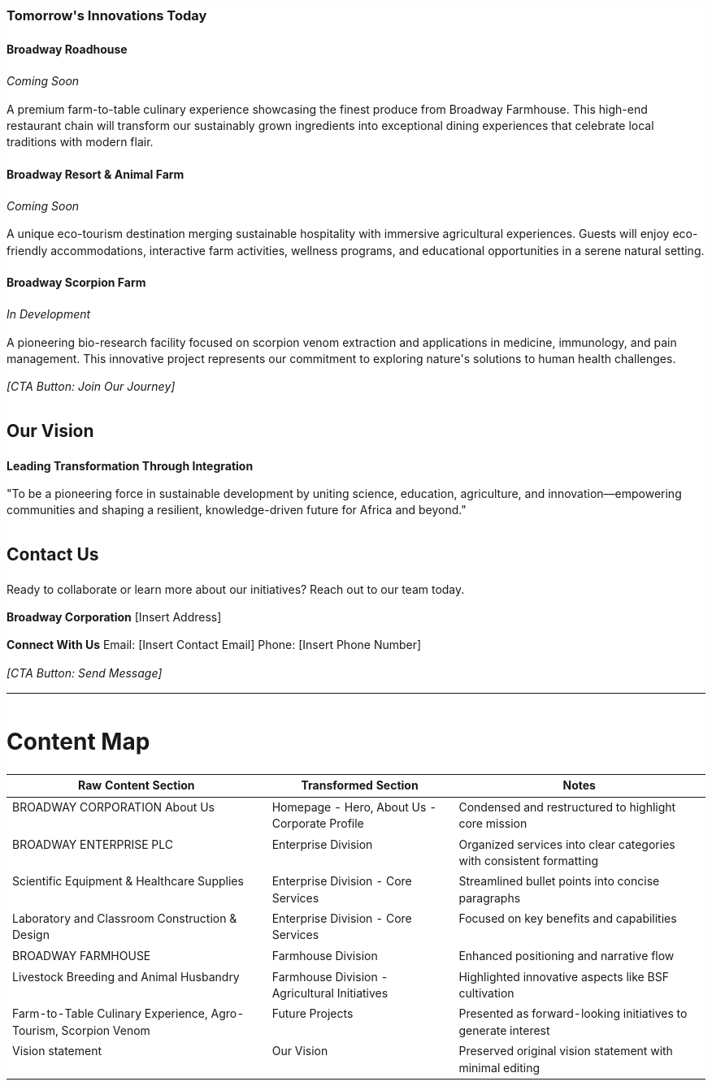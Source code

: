 ### Tomorrow's Innovations Today

#### Broadway Roadhouse
*Coming Soon*

A premium farm-to-table culinary experience showcasing the finest produce from Broadway Farmhouse. This high-end restaurant chain will transform our sustainably grown ingredients into exceptional dining experiences that celebrate local traditions with modern flair.

#### Broadway Resort & Animal Farm
*Coming Soon*

A unique eco-tourism destination merging sustainable hospitality with immersive agricultural experiences. Guests will enjoy eco-friendly accommodations, interactive farm activities, wellness programs, and educational opportunities in a serene natural setting.

#### Broadway Scorpion Farm
*In Development*

A pioneering bio-research facility focused on scorpion venom extraction and applications in medicine, immunology, and pain management. This innovative project represents our commitment to exploring nature's solutions to human health challenges.

*[CTA Button: Join Our Journey]*

## Our Vision

**Leading Transformation Through Integration**

"To be a pioneering force in sustainable development by uniting science, education, agriculture, and innovation—empowering communities and shaping a resilient, knowledge-driven future for Africa and beyond."

## Contact Us

Ready to collaborate or learn more about our initiatives? Reach out to our team today.

**Broadway Corporation**
[Insert Address]

**Connect With Us**
Email: [Insert Contact Email]
Phone: [Insert Phone Number]

*[CTA Button: Send Message]*

---

# Content Map

| Raw Content Section | Transformed Section | Notes |
|---------------------|---------------------|-------|
| BROADWAY CORPORATION About Us | Homepage - Hero, About Us - Corporate Profile | Condensed and restructured to highlight core mission |
| BROADWAY ENTERPRISE PLC | Enterprise Division | Organized services into clear categories with consistent formatting |
| Scientific Equipment & Healthcare Supplies | Enterprise Division - Core Services | Streamlined bullet points into concise paragraphs |
| Laboratory and Classroom Construction & Design | Enterprise Division - Core Services | Focused on key benefits and capabilities |
| BROADWAY FARMHOUSE | Farmhouse Division | Enhanced positioning and narrative flow |
| Livestock Breeding and Animal Husbandry | Farmhouse Division - Agricultural Initiatives | Highlighted innovative aspects like BSF cultivation |
| Farm-to-Table Culinary Experience, Agro-Tourism, Scorpion Venom | Future Projects | Presented as forward-looking initiatives to generate interest |
| Vision statement | Our Vision | Preserved original vision statement with minimal editing |
